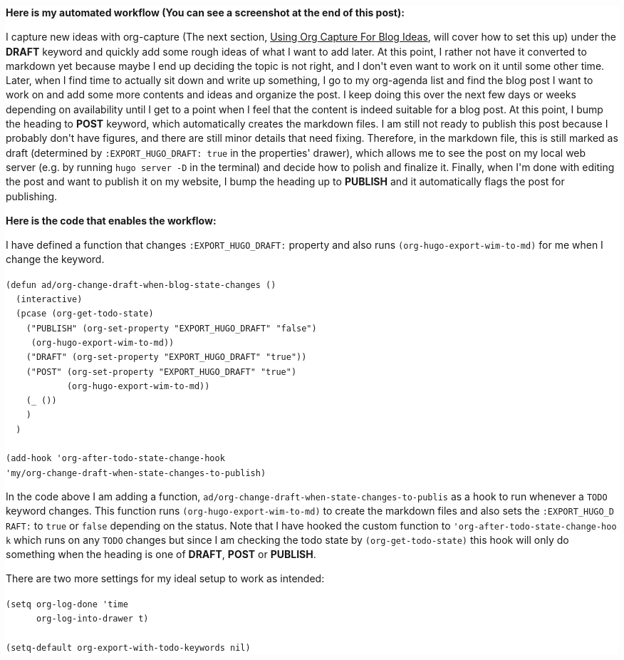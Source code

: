 **Here is my automated workflow (You can see a screenshot at the end of this post):**

I capture new ideas with org-capture (The next section, [Using Org Capture For Blog Ideas](#using-org-capture-for-blog-ideas), will cover how to set this up) under the **DRAFT** keyword and quickly add some rough ideas of what I want to add later. At this point, I rather not have it converted to markdown yet because maybe I end up deciding the topic is not right, and I don't even want to work on it until some other time. Later, when I find time to actually sit down and write up something, I go to my org-agenda list and find the blog post I want to work on and add some more contents and ideas and organize the post. I keep doing this over the next few days or weeks depending on availability until I get to a point when I feel that the content is indeed suitable for a blog post. At this point, I bump the heading to **POST** keyword, which automatically creates the markdown files. I am still not ready to publish this post because I probably don't have figures, and there are still minor details that need fixing. Therefore, in the markdown file, this is still marked as draft (determined by `:EXPORT_HUGO_DRAFT: true` in the properties' drawer), which allows me to see the post on my local web server (e.g. by running `hugo server -D` in the terminal) and decide how to polish and finalize it. Finally, when I'm done with editing the post and want to publish it on my website, I bump the heading up to **PUBLISH** and it automatically flags the post for publishing.

**Here is the code that enables the workflow:**

I have defined a function that changes `:EXPORT_HUGO_DRAFT:` property and also runs `(org-hugo-export-wim-to-md)` for me when I change the keyword.

```emacs-lisp
(defun ad/org-change-draft-when-blog-state-changes ()
  (interactive)
  (pcase (org-get-todo-state)
    ("PUBLISH" (org-set-property "EXPORT_HUGO_DRAFT" "false")
     (org-hugo-export-wim-to-md))
    ("DRAFT" (org-set-property "EXPORT_HUGO_DRAFT" "true"))
    ("POST" (org-set-property "EXPORT_HUGO_DRAFT" "true")
            (org-hugo-export-wim-to-md))
    (_ ())
    )
  )

(add-hook 'org-after-todo-state-change-hook
'my/org-change-draft-when-state-changes-to-publish)
```

In the code above I am adding a function, `ad/org-change-draft-when-state-changes-to-publis` as a hook to run whenever a `TODO` keyword changes. This function runs `(org-hugo-export-wim-to-md)` to create the markdown files and also sets the `:EXPORT_HUGO_DRAFT:` to `true` or `false` depending on the status. Note that I have hooked the custom function to `'org-after-todo-state-change-hook` which runs on any `TODO` changes but since I am checking the todo state by `(org-get-todo-state)` this hook will only do something when the heading is one of **DRAFT**, **POST** or **PUBLISH**.

There are two more settings for my ideal setup to work as intended:

```emacs-lisp
(setq org-log-done 'time
      org-log-into-drawer t)

(setq-default org-export-with-todo-keywords nil)
```
